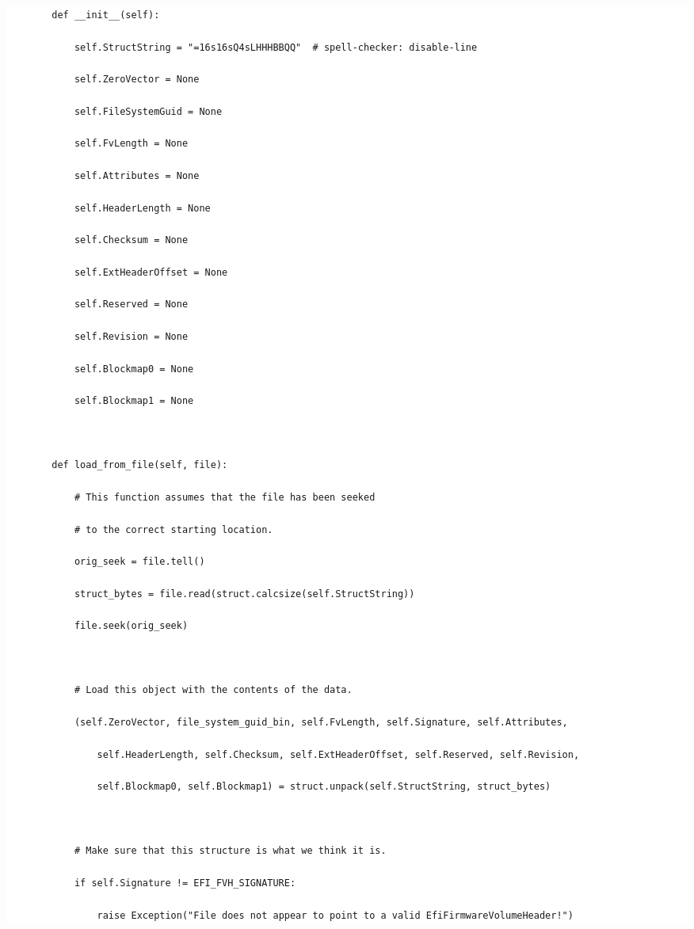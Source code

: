             def __init__(self):

                self.StructString = "=16s16sQ4sLHHHBBQQ"  # spell-checker: disable-line

                self.ZeroVector = None

                self.FileSystemGuid = None

                self.FvLength = None

                self.Attributes = None

                self.HeaderLength = None

                self.Checksum = None

                self.ExtHeaderOffset = None

                self.Reserved = None

                self.Revision = None

                self.Blockmap0 = None

                self.Blockmap1 = None

        

            def load_from_file(self, file):

                # This function assumes that the file has been seeked

                # to the correct starting location.

                orig_seek = file.tell()

                struct_bytes = file.read(struct.calcsize(self.StructString))

                file.seek(orig_seek)

        

                # Load this object with the contents of the data.

                (self.ZeroVector, file_system_guid_bin, self.FvLength, self.Signature, self.Attributes,

                    self.HeaderLength, self.Checksum, self.ExtHeaderOffset, self.Reserved, self.Revision,

                    self.Blockmap0, self.Blockmap1) = struct.unpack(self.StructString, struct_bytes)

        

                # Make sure that this structure is what we think it is.

                if self.Signature != EFI_FVH_SIGNATURE:

                    raise Exception("File does not appear to point to a valid EfiFirmwareVolumeHeader!")

        
